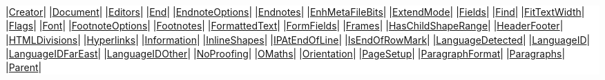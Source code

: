 |[Creator](612e00fa-49cd-5f9e-7a10-9504d4e7b408.md)|
|[Document](03b4bfd7-8d4a-f069-0c28-41be2ead8614.md)|
|[Editors](ba750568-88c9-9ed8-61ee-45f89dfa4dea.md)|
|[End](99e3bd79-a8f1-8057-1ac2-b9e76eab99ff.md)|
|[EndnoteOptions](23b7263c-7322-3221-6436-ee0c614fa577.md)|
|[Endnotes](fea9ea39-4091-cccd-9025-36be2e4b95ff.md)|
|[EnhMetaFileBits](ecc28cc8-6c0f-3207-f52c-4a7b77c23445.md)|
|[ExtendMode](7b12cf8b-9be1-6ebc-de96-e7734eaad3b6.md)|
|[Fields](15060502-c0cf-1c94-93ba-0db0bb045c66.md)|
|[Find](66004412-4da2-586d-887c-6f9867e06ea6.md)|
|[FitTextWidth](7f7409b4-c533-9c21-2663-e4016416efb7.md)|
|[Flags](bca92e77-077c-57d0-3012-8c064e93f112.md)|
|[Font](c2a24190-62fa-09c4-7c47-90a7ecf20d97.md)|
|[FootnoteOptions](064bb3c1-cbaa-9d8f-5b97-a4337b0cfeae.md)|
|[Footnotes](61829c93-46e9-c1c5-1424-fb34a812a76d.md)|
|[FormattedText](b16da3f9-1aa6-e722-0a9c-8a4c30922450.md)|
|[FormFields](d6d5259b-9971-929f-16f7-ca2b2d585c77.md)|
|[Frames](cc589559-858a-2ebb-00dd-64f97966859f.md)|
|[HasChildShapeRange](1917754f-6080-8303-533e-b62607b87d41.md)|
|[HeaderFooter](b2eeeb83-49bf-236e-e795-6231ff20e368.md)|
|[HTMLDivisions](707a44e8-80a4-bd78-f1d6-cda05910bb23.md)|
|[Hyperlinks](c90c3779-cbb9-4174-3002-850750b4bb41.md)|
|[Information](73028751-6339-47e6-9629-9584cc4c59ec.md)|
|[InlineShapes](2fbbf39c-b70e-e332-2547-089166e718ca.md)|
|[IPAtEndOfLine](8db37c0f-6c68-7ccd-0c34-9a40b62b9e9d.md)|
|[IsEndOfRowMark](0729a8f2-628c-902b-fca1-488742234873.md)|
|[LanguageDetected](289e6a01-1945-a17f-f6a0-e472cfa263eb.md)|
|[LanguageID](d92be532-99db-8b46-3e64-8a3fca65004e.md)|
|[LanguageIDFarEast](59f5b72f-3ba5-cff8-8465-6759d2194d26.md)|
|[LanguageIDOther](197474ff-8d79-b48f-e1bf-ac2f164e70e3.md)|
|[NoProofing](5feca11c-5afa-80aa-b854-bab86b49a749.md)|
|[OMaths](ca63d636-1f78-e075-087b-2d8d55254406.md)|
|[Orientation](830f85de-51bc-1cb9-6312-7e2b2751430d.md)|
|[PageSetup](65e8953b-0b52-b31f-1c81-e607a37ba916.md)|
|[ParagraphFormat](3a3a3b4e-396f-fbe5-dc30-649ef7a9a8f9.md)|
|[Paragraphs](f237788a-01e4-62ce-d698-3af619c90272.md)|
|[Parent](dc2ad5ae-a9ae-4f79-2900-895782cd78f6.md)|